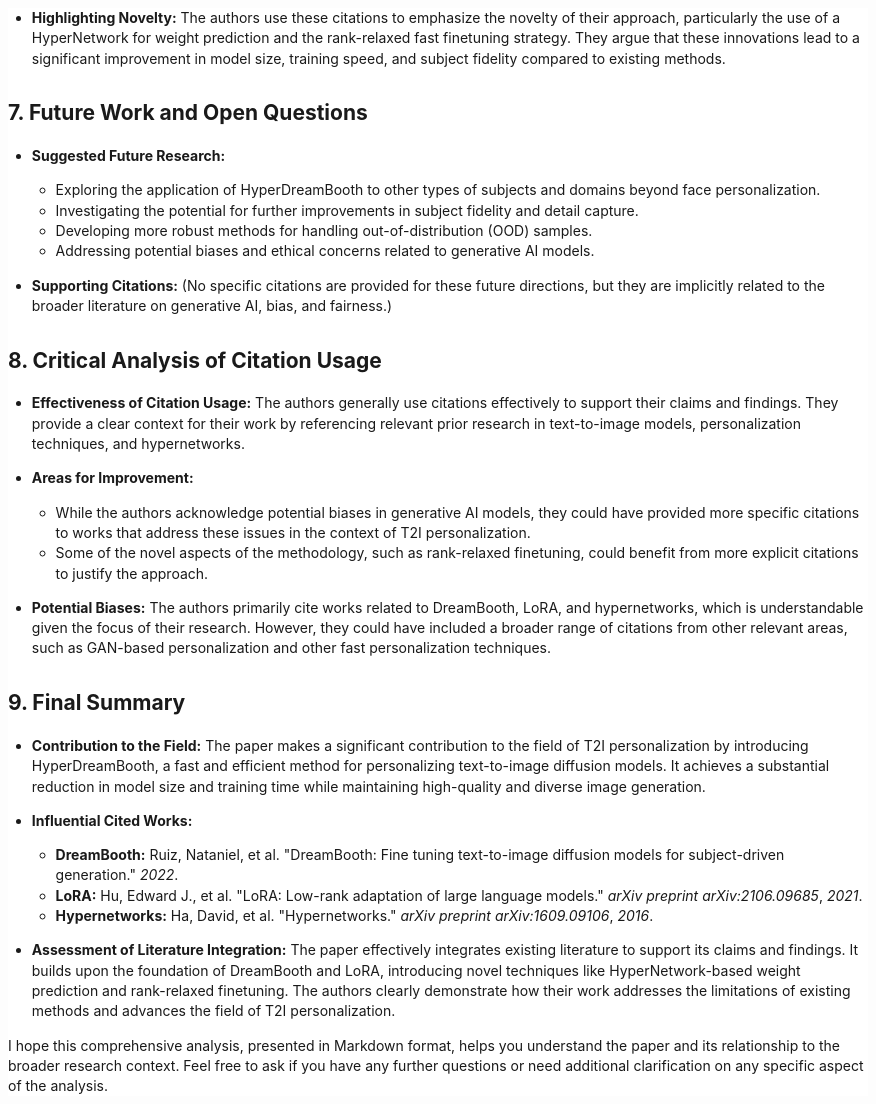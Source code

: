 - **Highlighting Novelty:** The authors use these citations to emphasize the novelty of their approach, particularly the use of a HyperNetwork for weight prediction and the rank-relaxed fast finetuning strategy. They argue that these innovations lead to a significant improvement in model size, training speed, and subject fidelity compared to existing methods.


## 7. Future Work and Open Questions

- **Suggested Future Research:**
    - Exploring the application of HyperDreamBooth to other types of subjects and domains beyond face personalization.
    - Investigating the potential for further improvements in subject fidelity and detail capture.
    - Developing more robust methods for handling out-of-distribution (OOD) samples.
    - Addressing potential biases and ethical concerns related to generative AI models.

- **Supporting Citations:** (No specific citations are provided for these future directions, but they are implicitly related to the broader literature on generative AI, bias, and fairness.)


## 8. Critical Analysis of Citation Usage

- **Effectiveness of Citation Usage:** The authors generally use citations effectively to support their claims and findings. They provide a clear context for their work by referencing relevant prior research in text-to-image models, personalization techniques, and hypernetworks.

- **Areas for Improvement:**
    - While the authors acknowledge potential biases in generative AI models, they could have provided more specific citations to works that address these issues in the context of T2I personalization.
    - Some of the novel aspects of the methodology, such as rank-relaxed finetuning, could benefit from more explicit citations to justify the approach.

- **Potential Biases:** The authors primarily cite works related to DreamBooth, LoRA, and hypernetworks, which is understandable given the focus of their research. However, they could have included a broader range of citations from other relevant areas, such as GAN-based personalization and other fast personalization techniques.


## 9. Final Summary

- **Contribution to the Field:** The paper makes a significant contribution to the field of T2I personalization by introducing HyperDreamBooth, a fast and efficient method for personalizing text-to-image diffusion models. It achieves a substantial reduction in model size and training time while maintaining high-quality and diverse image generation.

- **Influential Cited Works:**
    - **DreamBooth:** Ruiz, Nataniel, et al. "DreamBooth: Fine tuning text-to-image diffusion models for subject-driven generation." *2022*.
    - **LoRA:** Hu, Edward J., et al. "LoRA: Low-rank adaptation of large language models." *arXiv preprint arXiv:2106.09685*, *2021*.
    - **Hypernetworks:** Ha, David, et al. "Hypernetworks." *arXiv preprint arXiv:1609.09106*, *2016*.

- **Assessment of Literature Integration:** The paper effectively integrates existing literature to support its claims and findings. It builds upon the foundation of DreamBooth and LoRA, introducing novel techniques like HyperNetwork-based weight prediction and rank-relaxed finetuning. The authors clearly demonstrate how their work addresses the limitations of existing methods and advances the field of T2I personalization.


I hope this comprehensive analysis, presented in Markdown format, helps you understand the paper and its relationship to the broader research context. Feel free to ask if you have any further questions or need additional clarification on any specific aspect of the analysis.  
